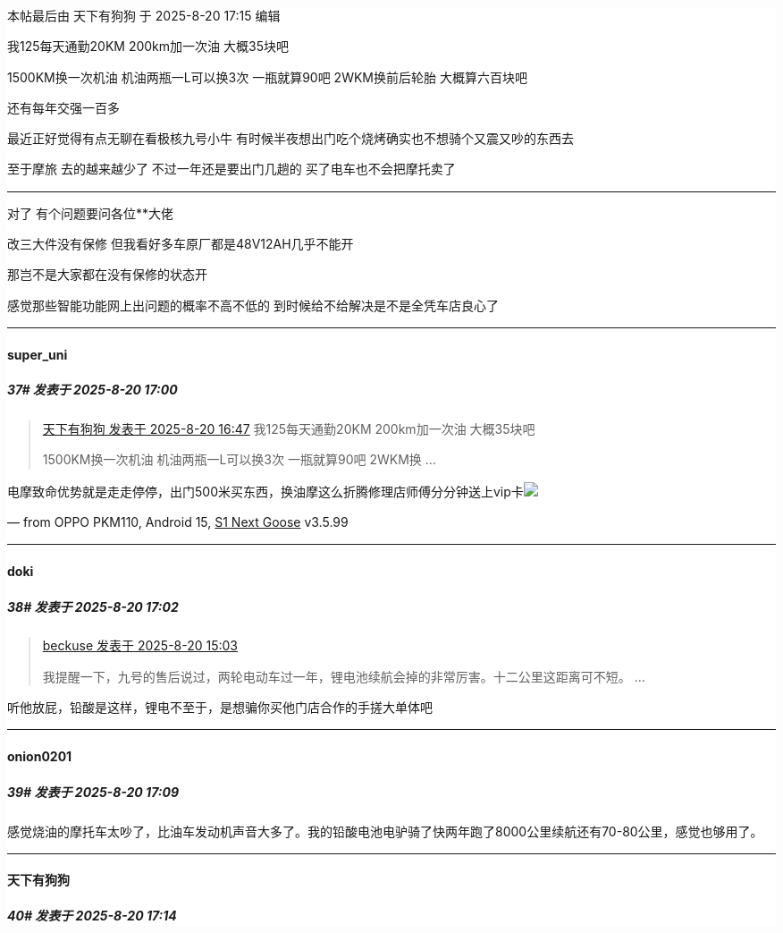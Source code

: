  本帖最后由 天下有狗狗 于 2025-8-20 17:15 编辑 

我125每天通勤20KM 200km加一次油 大概35块吧

1500KM换一次机油 机油两瓶一L可以换3次 一瓶就算90吧 2WKM换前后轮胎 大概算六百块吧

还有每年交强一百多

最近正好觉得有点无聊在看极核九号小牛 有时候半夜想出门吃个烧烤确实也不想骑个又震又吵的东西去

至于摩旅 去的越来越少了 不过一年还是要出门几趟的 买了电车也不会把摩托卖了

----------

对了 有个问题要问各位**大佬

改三大件没有保修 但我看好多车原厂都是48V12AH几乎不能开

那岂不是大家都在没有保修的状态开

感觉那些智能功能网上出问题的概率不高不低的 到时候给不给解决是不是全凭车店良心了

*****

####  super_uni  
##### 37#       发表于 2025-8-20 17:00

<blockquote><a href="httphttps://stage1st.com/2b/forum.php?mod=redirect&amp;goto=findpost&amp;pid=68295761&amp;ptid=2259727" target="_blank">天下有狗狗 发表于 2025-8-20 16:47</a>
我125每天通勤20KM 200km加一次油 大概35块吧

1500KM换一次机油 机油两瓶一L可以换3次 一瓶就算90吧 2WKM换 ...</blockquote>
电摩致命优势就是走走停停，出门500米买东西，换油摩这么折腾修理店师傅分分钟送上vip卡<img src="https://static.stage1st.com/image/smiley/face2017/067.png" referrerpolicy="no-referrer">

— from OPPO PKM110, Android 15, [S1 Next Goose](https://www.pgyer.com/GcUxKd4w) v3.5.99

*****

####  doki  
##### 38#       发表于 2025-8-20 17:02

<blockquote><a href="httphttps://stage1st.com/2b/forum.php?mod=redirect&amp;goto=findpost&amp;pid=68295102&amp;ptid=2259727" target="_blank">beckuse 发表于 2025-8-20 15:03</a>

我提醒一下，九号的售后说过，两轮电动车过一年，锂电池续航会掉的非常厉害。十二公里这距离可不短。 ...</blockquote>
听他放屁，铅酸是这样，锂电不至于，是想骗你买他门店合作的手搓大单体吧

*****

####  onion0201  
##### 39#       发表于 2025-8-20 17:09

感觉烧油的摩托车太吵了，比油车发动机声音大多了。我的铅酸电池电驴骑了快两年跑了8000公里续航还有70-80公里，感觉也够用了。

*****

####  天下有狗狗  
##### 40#       发表于 2025-8-20 17:14
